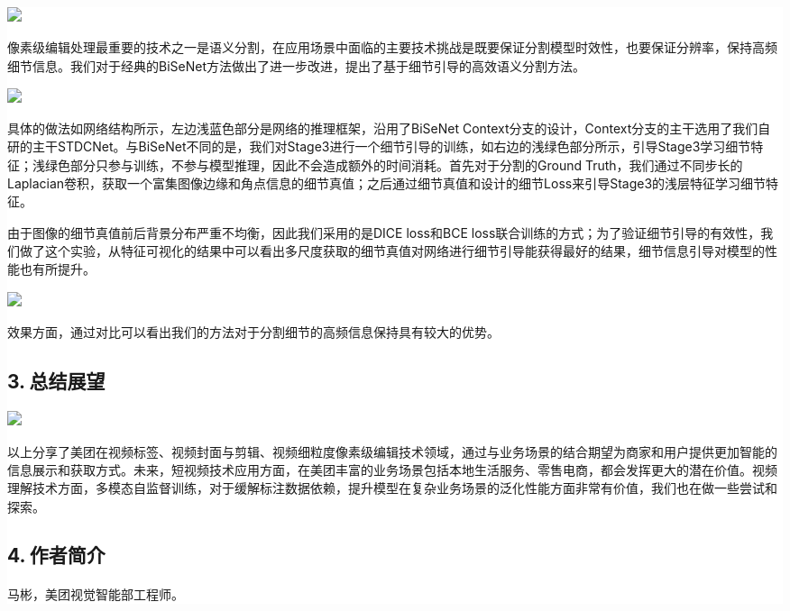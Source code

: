 

![](https://p0.meituan.net/travelcube/b2bb699f63f9533c74c07c1928af054e1960509.png)



像素级编辑处理最重要的技术之一是语义分割，在应用场景中面临的主要技术挑战是既要保证分割模型时效性，也要保证分辨率，保持高频细节信息。我们对于经典的BiSeNet方法做出了进一步改进，提出了基于细节引导的高效语义分割方法。



![](https://p1.meituan.net/travelcube/019b2994ef3b683014ad39a672e5e4322179870.png)



具体的做法如网络结构所示，左边浅蓝色部分是网络的推理框架，沿用了BiSeNet Context分支的设计，Context分支的主干选用了我们自研的主干STDCNet。与BiSeNet不同的是，我们对Stage3进行一个细节引导的训练，如右边的浅绿色部分所示，引导Stage3学习细节特征；浅绿色部分只参与训练，不参与模型推理，因此不会造成额外的时间消耗。首先对于分割的Ground Truth，我们通过不同步长的Laplacian卷积，获取一个富集图像边缘和角点信息的细节真值；之后通过细节真值和设计的细节Loss来引导Stage3的浅层特征学习细节特征。



由于图像的细节真值前后背景分布严重不均衡，因此我们采用的是DICE loss和BCE loss联合训练的方式；为了验证细节引导的有效性，我们做了这个实验，从特征可视化的结果中可以看出多尺度获取的细节真值对网络进行细节引导能获得最好的结果，细节信息引导对模型的性能也有所提升。



![](https://p0.meituan.net/travelcube/b38429a3d7c19ddc8cbc08721e8ffc511434119.png)



效果方面，通过对比可以看出我们的方法对于分割细节的高频信息保持具有较大的优势。



## 3. 总结展望


![](https://p0.meituan.net/travelcube/0c4b81c0d67956d07e646ca32bec2d95980866.png)



以上分享了美团在视频标签、视频封面与剪辑、视频细粒度像素级编辑技术领域，通过与业务场景的结合期望为商家和用户提供更加智能的信息展示和获取方式。未来，短视频技术应用方面，在美团丰富的业务场景包括本地生活服务、零售电商，都会发挥更大的潜在价值。视频理解技术方面，多模态自监督训练，对于缓解标注数据依赖，提升模型在复杂业务场景的泛化性能方面非常有价值，我们也在做一些尝试和探索。



## 4. 作者简介


马彬，美团视觉智能部工程师。





